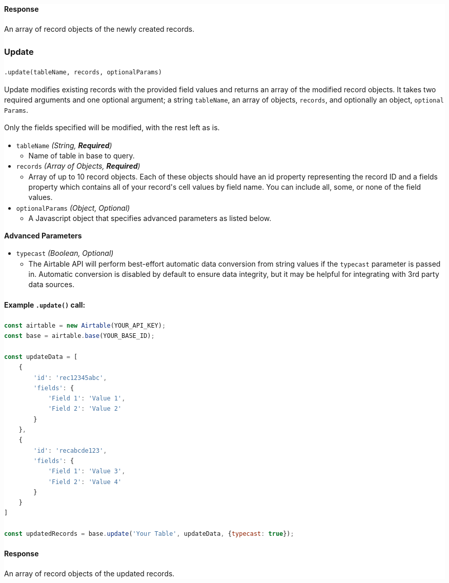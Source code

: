 #### Response
An array of record objects of the newly created records.

### Update
`.update(tableName, records, optionalParams)`

Update modifies existing records with the provided field values and returns an array of the modified record objects. It takes two required arguments and one optional argument; a string `tableName`, an array of objects, `records`, and optionally an object, `optionalParams`.

Only the fields specified will be modified, with the rest left as is.

- `tableName` *(String, **Required**)*
  - Name of table in base to query.
- `records` *(Array of Objects, **Required**)*
  - Array of up to 10 record objects. Each of these objects should have an id property representing the record ID and a fields property which contains all of your record's cell values by field name. You can include all, some, or none of the field values.
- `optionalParams` *(Object, Optional)*
  - A Javascript object that specifies advanced parameters as listed below.

**Advanced Parameters**
- `typecast` *(Boolean, Optional)*
  - The Airtable API will perform best-effort automatic data conversion from string values if the `typecast` parameter is passed in. Automatic conversion is disabled by default to ensure data integrity, but it may be helpful for integrating with 3rd party data sources.

#### Example `.update()` call:
```javascript
const airtable = new Airtable(YOUR_API_KEY);
const base = airtable.base(YOUR_BASE_ID);

const updateData = [
    {
        'id': 'rec12345abc',
        'fields': {
            'Field 1': 'Value 1',
            'Field 2': 'Value 2'
        }
    },
    {
        'id': 'recabcde123',
        'fields': {
            'Field 1': 'Value 3',
            'Field 2': 'Value 4'
        }
    }
]

const updatedRecords = base.update('Your Table', updateData, {typecast: true});
```
#### Response
An array of record objects of the updated records.
